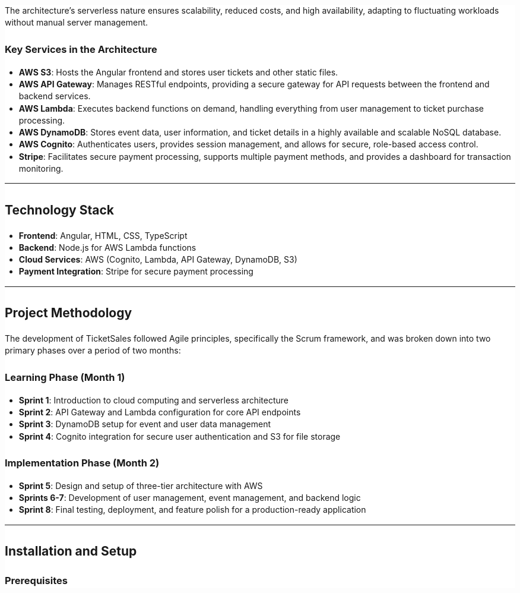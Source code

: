 The architecture’s serverless nature ensures scalability, reduced costs, and high availability, adapting to fluctuating workloads without manual server management.

### Key Services in the Architecture

- **AWS S3**: Hosts the Angular frontend and stores user tickets and other static files.
- **AWS API Gateway**: Manages RESTful endpoints, providing a secure gateway for API requests between the frontend and backend services.
- **AWS Lambda**: Executes backend functions on demand, handling everything from user management to ticket purchase processing.
- **AWS DynamoDB**: Stores event data, user information, and ticket details in a highly available and scalable NoSQL database.
- **AWS Cognito**: Authenticates users, provides session management, and allows for secure, role-based access control.
- **Stripe**: Facilitates secure payment processing, supports multiple payment methods, and provides a dashboard for transaction monitoring.

---

## Technology Stack

- **Frontend**: Angular, HTML, CSS, TypeScript
- **Backend**: Node.js for AWS Lambda functions
- **Cloud Services**: AWS (Cognito, Lambda, API Gateway, DynamoDB, S3)
- **Payment Integration**: Stripe for secure payment processing

---

## Project Methodology

The development of TicketSales followed Agile principles, specifically the Scrum framework, and was broken down into two primary phases over a period of two months:

### Learning Phase (Month 1)

- **Sprint 1**: Introduction to cloud computing and serverless architecture
- **Sprint 2**: API Gateway and Lambda configuration for core API endpoints
- **Sprint 3**: DynamoDB setup for event and user data management
- **Sprint 4**: Cognito integration for secure user authentication and S3 for file storage

### Implementation Phase (Month 2)

- **Sprint 5**: Design and setup of three-tier architecture with AWS
- **Sprints 6-7**: Development of user management, event management, and backend logic
- **Sprint 8**: Final testing, deployment, and feature polish for a production-ready application

---

## Installation and Setup

### Prerequisites
